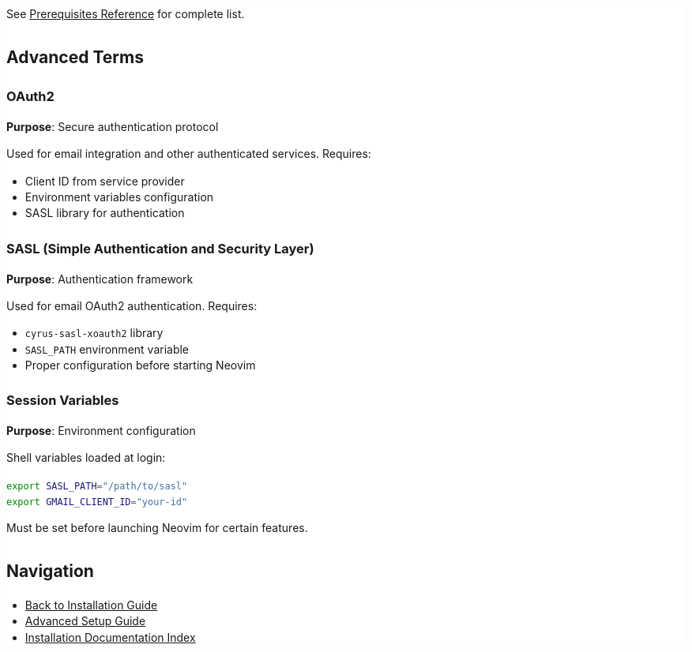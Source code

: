 See [Prerequisites Reference](../../docs/common/prerequisites.md) for complete list.

## Advanced Terms

### OAuth2
**Purpose**: Secure authentication protocol

Used for email integration and other authenticated services. Requires:
- Client ID from service provider
- Environment variables configuration
- SASL library for authentication

### SASL (Simple Authentication and Security Layer)
**Purpose**: Authentication framework

Used for email OAuth2 authentication. Requires:
- `cyrus-sasl-xoauth2` library
- `SASL_PATH` environment variable
- Proper configuration before starting Neovim

### Session Variables
**Purpose**: Environment configuration

Shell variables loaded at login:
```bash
export SASL_PATH="/path/to/sasl"
export GMAIL_CLIENT_ID="your-id"
```

Must be set before launching Neovim for certain features.

## Navigation

- [Back to Installation Guide](INSTALLATION.md)
- [Advanced Setup Guide](ADVANCED_SETUP.md)
- [Installation Documentation Index](../../docs/README.md)
